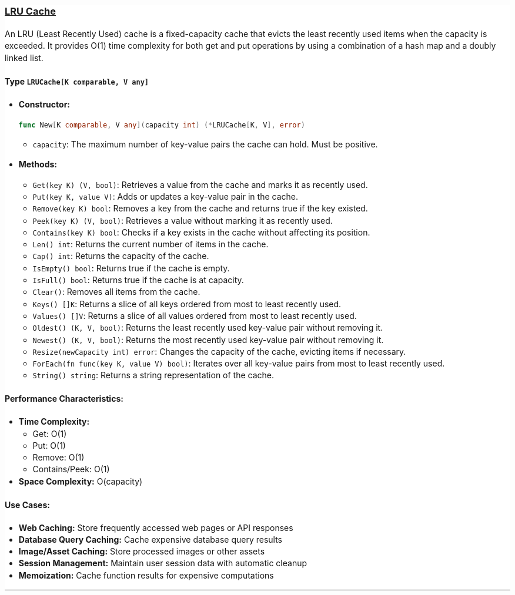 
### [LRU Cache](#lru-cache)

An LRU (Least Recently Used) cache is a fixed-capacity cache that evicts the least recently used items when the capacity is exceeded. It provides O(1) time complexity for both get and put operations by using a combination of a hash map and a doubly linked list.

#### Type `LRUCache[K comparable, V any]`

- **Constructor:**

  ```go
  func New[K comparable, V any](capacity int) (*LRUCache[K, V], error)
  ```

  - `capacity`: The maximum number of key-value pairs the cache can hold. Must be positive.

- **Methods:**

  - `Get(key K) (V, bool)`: Retrieves a value from the cache and marks it as recently used.
  - `Put(key K, value V)`: Adds or updates a key-value pair in the cache.
  - `Remove(key K) bool`: Removes a key from the cache and returns true if the key existed.
  - `Peek(key K) (V, bool)`: Retrieves a value without marking it as recently used.
  - `Contains(key K) bool`: Checks if a key exists in the cache without affecting its position.
  - `Len() int`: Returns the current number of items in the cache.
  - `Cap() int`: Returns the capacity of the cache.
  - `IsEmpty() bool`: Returns true if the cache is empty.
  - `IsFull() bool`: Returns true if the cache is at capacity.
  - `Clear()`: Removes all items from the cache.
  - `Keys() []K`: Returns a slice of all keys ordered from most to least recently used.
  - `Values() []V`: Returns a slice of all values ordered from most to least recently used.
  - `Oldest() (K, V, bool)`: Returns the least recently used key-value pair without removing it.
  - `Newest() (K, V, bool)`: Returns the most recently used key-value pair without removing it.
  - `Resize(newCapacity int) error`: Changes the capacity of the cache, evicting items if necessary.
  - `ForEach(fn func(key K, value V) bool)`: Iterates over all key-value pairs from most to least recently used.
  - `String() string`: Returns a string representation of the cache.

#### Performance Characteristics:

- **Time Complexity:**
  - Get: O(1)
  - Put: O(1)
  - Remove: O(1)
  - Contains/Peek: O(1)
- **Space Complexity:** O(capacity)

#### Use Cases:

- **Web Caching:** Store frequently accessed web pages or API responses
- **Database Query Caching:** Cache expensive database query results
- **Image/Asset Caching:** Store processed images or other assets
- **Session Management:** Maintain user session data with automatic cleanup
- **Memoization:** Cache function results for expensive computations

---